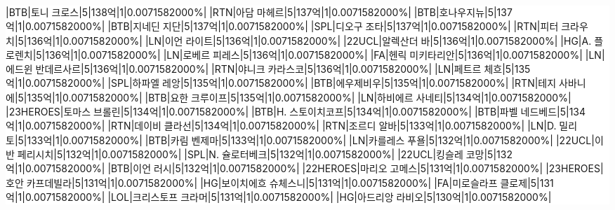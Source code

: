 |BTB|토니 크로스|5|138억|1|0.0071582000%|
|RTN|아담 마헤르|5|137억|1|0.0071582000%|
|BTB|호나우지뉴|5|137억|1|0.0071582000%|
|BTB|지네딘 지단|5|137억|1|0.0071582000%|
|SPL|디오구 조타|5|137억|1|0.0071582000%|
|RTN|피터 크라우치|5|136억|1|0.0071582000%|
|LN|이언 라이트|5|136억|1|0.0071582000%|
|22UCL|알렉산더 바|5|136억|1|0.0071582000%|
|HG|A. 플로렌치|5|136억|1|0.0071582000%|
|LN|로베르 피레스|5|136억|1|0.0071582000%|
|FA|헨릭 미키타리안|5|136억|1|0.0071582000%|
|LN|에드윈 반데르사르|5|136억|1|0.0071582000%|
|RTN|야니크 카라스코|5|136억|1|0.0071582000%|
|LN|페트르 체흐|5|135억|1|0.0071582000%|
|SPL|하파엘 레앙|5|135억|1|0.0071582000%|
|BTB|에우제비우|5|135억|1|0.0071582000%|
|RTN|테지 사바니에|5|135억|1|0.0071582000%|
|BTB|요한 크루이프|5|135억|1|0.0071582000%|
|LN|하비에르 사네티|5|134억|1|0.0071582000%|
|23HEROES|토마스 브롤린|5|134억|1|0.0071582000%|
|BTB|H. 스토이치코프|5|134억|1|0.0071582000%|
|BTB|파벨 네드베드|5|134억|1|0.0071582000%|
|RTN|데이비 클라선|5|134억|1|0.0071582000%|
|RTN|조르디 알바|5|133억|1|0.0071582000%|
|LN|D. 밀리토|5|133억|1|0.0071582000%|
|BTB|카림 벤제마|5|133억|1|0.0071582000%|
|LN|카를레스 푸욜|5|132억|1|0.0071582000%|
|22UCL|이반 페리시치|5|132억|1|0.0071582000%|
|SPL|N. 슐로터베크|5|132억|1|0.0071582000%|
|22UCL|킹슬레 코망|5|132억|1|0.0071582000%|
|BTB|이언 러시|5|132억|1|0.0071582000%|
|22HEROES|마리오 고메스|5|131억|1|0.0071582000%|
|23HEROES|호안 카프데빌라|5|131억|1|0.0071582000%|
|HG|보이치에흐 슈체스니|5|131억|1|0.0071582000%|
|FA|미로슬라프 클로제|5|131억|1|0.0071582000%|
|LOL|크리스토프 크라머|5|131억|1|0.0071582000%|
|HG|아드리앙 라비오|5|130억|1|0.0071582000%|